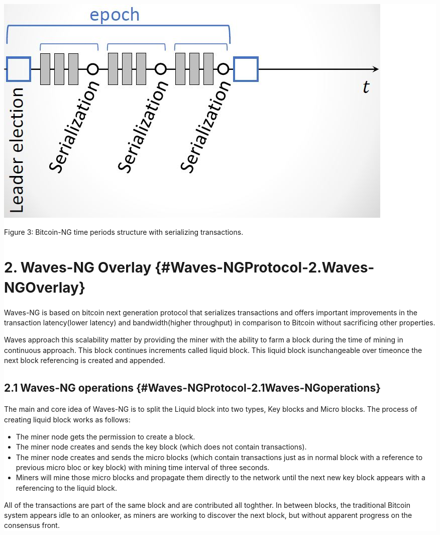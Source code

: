 ![](/assets/Serialization.JPG)

Figure 3: Bitcoin-NG time periods structure with serializing transactions.

# **2. Waves-NG Overlay** {#Waves-NGProtocol-2.Waves-NGOverlay}

Waves-NG is based on bitcoin next generation protocol that serializes transactions and offers important improvements in the transaction latency\(lower latency\) and bandwidth\(higher throughput\) in comparison to Bitcoin without sacrificing other properties.

Waves approach this scalability matter by providing the miner with the ability to farm a block during the time of mining in continuous approach. This block continues increments called liquid block. This liquid block isunchangeable over timeonce the next block referencing is created and appended.

## **2.1 Waves-NG operations** {#Waves-NGProtocol-2.1Waves-NGoperations}

The main and core idea of Waves-NG is to split the Liquid block into two types, Key blocks and Micro blocks. The process of creating liquid block works as follows:

* The miner node gets the permission to create a block.
* The miner node creates and sends the key block \(which does not contain transactions\).
* The miner node creates and sends the micro blocks \(which contain transactions just as in normal block with a reference to previous micro bloc or key block\) with mining time interval of three seconds.
* Miners will mine those micro blocks and propagate them directly to the network until the next new key block appears with a referencing to the liquid block.

All of the transactions are part of the same block and are contributed all toghther. In between blocks, the traditional Bitcoin system appears idle to an onlooker, as miners are working to discover the next block, but without apparent progress on the consensus front.
